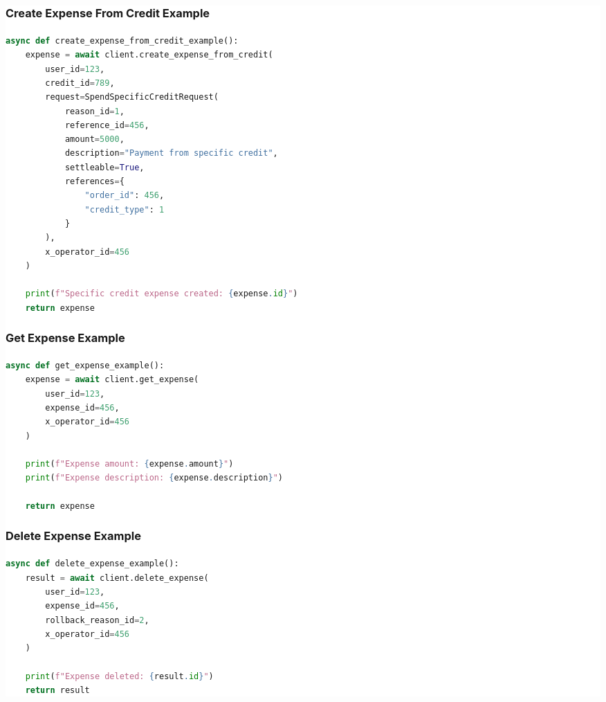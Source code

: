 ### Create Expense From Credit Example

```python
async def create_expense_from_credit_example():
    expense = await client.create_expense_from_credit(
        user_id=123,
        credit_id=789,
        request=SpendSpecificCreditRequest(
            reason_id=1,
            reference_id=456,
            amount=5000,
            description="Payment from specific credit",
            settleable=True,
            references={
                "order_id": 456,
                "credit_type": 1
            }
        ),
        x_operator_id=456
    )
    
    print(f"Specific credit expense created: {expense.id}")
    return expense
```

### Get Expense Example

```python
async def get_expense_example():
    expense = await client.get_expense(
        user_id=123,
        expense_id=456,
        x_operator_id=456
    )
    
    print(f"Expense amount: {expense.amount}")
    print(f"Expense description: {expense.description}")
    
    return expense
```

### Delete Expense Example

```python
async def delete_expense_example():
    result = await client.delete_expense(
        user_id=123,
        expense_id=456,
        rollback_reason_id=2,
        x_operator_id=456
    )
    
    print(f"Expense deleted: {result.id}")
    return result
```
